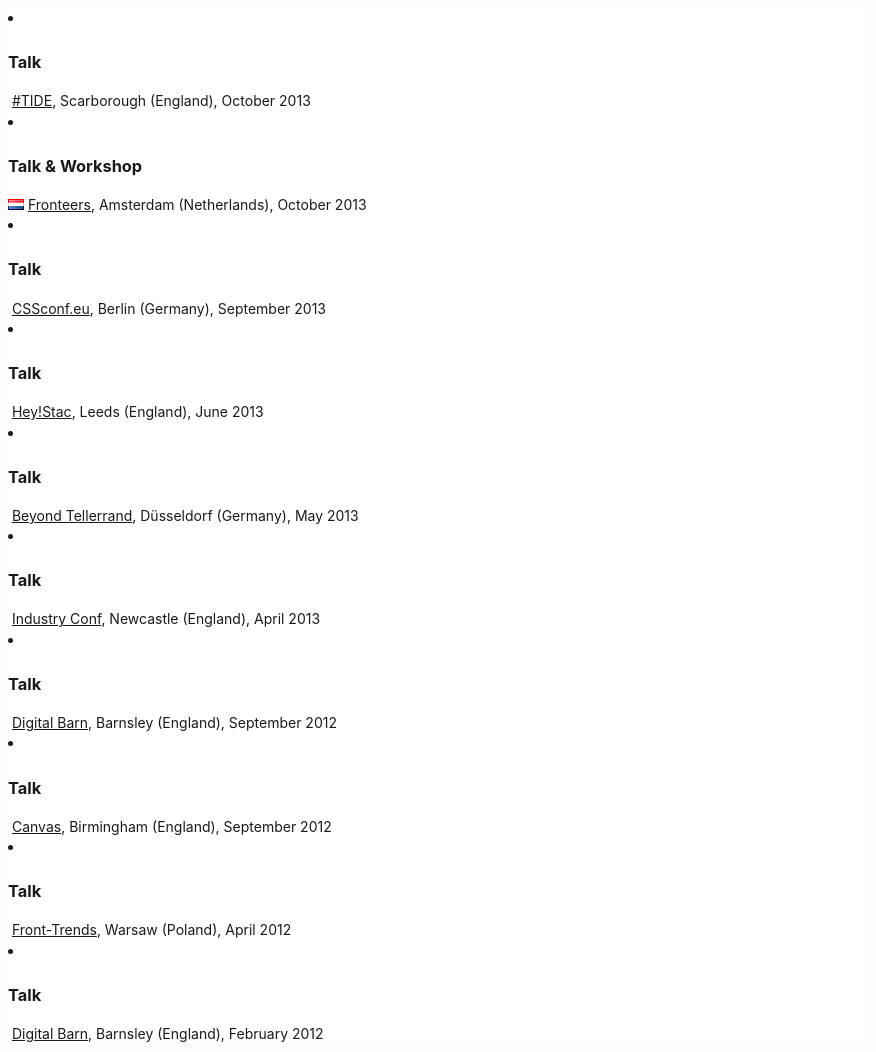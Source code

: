   <li>
    <h3 class="list-ui__title">Talk</h3>
    <img src="/img/icons/en.png" alt="" /> <a href="http://www.hashtagtide.co/">#TIDE</a>, Scarborough (England), October 2013
  </li>

  <li>
    <h3 class="list-ui__title">Talk &amp; Workshop</h3>
    <img src="/img/icons/nl.png" alt="" /> <a href="http://fronteers.nl/congres/2013">Fronteers</a>, Amsterdam (Netherlands), October 2013
  </li>

  <li>
    <h3 class="list-ui__title">Talk</h3>
    <img src="/img/icons/de.png" alt="" /> <a href="http://2013.cssconf.eu/">CSSconf.eu</a>, Berlin (Germany), September 2013
  </li>

  <li>
    <h3 class="list-ui__title">Talk</h3>
    <img src="/img/icons/en.png" alt="" /> <a href="http://hey.wearestac.com/">Hey!Stac</a>, Leeds (England), June 2013
  </li>

  <li>
    <h3 class="list-ui__title">Talk</h3>
    <img src="/img/icons/de.png" alt="" /> <a href="http://2013.beyondtellerrand.com/">Beyond Tellerrand</a>, Düsseldorf (Germany), May 2013
  </li>

  <li>
    <h3 class="list-ui__title">Talk</h3>
    <img src="/img/icons/en.png" alt="" /> <a href="http://industryconf.com/">Industry Conf</a>, Newcastle (England), April 2013
  </li>

  <li>
    <h3 class="list-ui__title">Talk</h3>
    <img src="/img/icons/en.png" alt="" /> <a href="http://thedigitalbarn.co.uk/">Digital Barn</a>, Barnsley (England), September 2012
  </li>

  <li>
    <h3 class="list-ui__title">Talk</h3>
    <img src="/img/icons/en.png" alt="" /> <a href="http://2012.canvasconf.co.uk/">Canvas</a>, Birmingham (England), September 2012
  </li>

  <li>
    <h3 class="list-ui__title">Talk</h3>
    <img src="/img/icons/pl.png" alt="" /> <a href="http://2012.front-trends.com/">Front-Trends</a>, Warsaw (Poland), April 2012
  </li>

  <li>
    <h3 class="list-ui__title">Talk</h3>
    <img src="/img/icons/en.png" alt="" /> <a href="http://thedigitalbarn.co.uk/">Digital Barn</a>, Barnsley (England), February 2012
  </li>

</ol>
